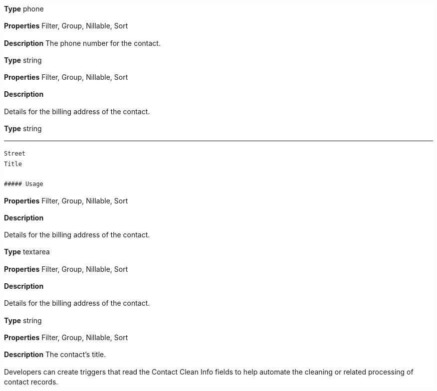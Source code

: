 **Type**
phone

**Properties**
Filter, Group, Nillable, Sort

**Description**
The phone number for the contact.

**Type**
string

**Properties**
Filter, Group, Nillable, Sort

**Description**

Details for the billing address of the contact.

**Type**
string


-----

```
Street
Title

##### Usage

```

**Properties**
Filter, Group, Nillable, Sort

**Description**

Details for the billing address of the contact.

**Type**
textarea

**Properties**
Filter, Group, Nillable, Sort

**Description**

Details for the billing address of the contact.

**Type**
string

**Properties**
Filter, Group, Nillable, Sort

**Description**
The contact’s title.


Developers can create triggers that read the Contact Clean Info fields to help automate the cleaning or related processing of contact
records.
